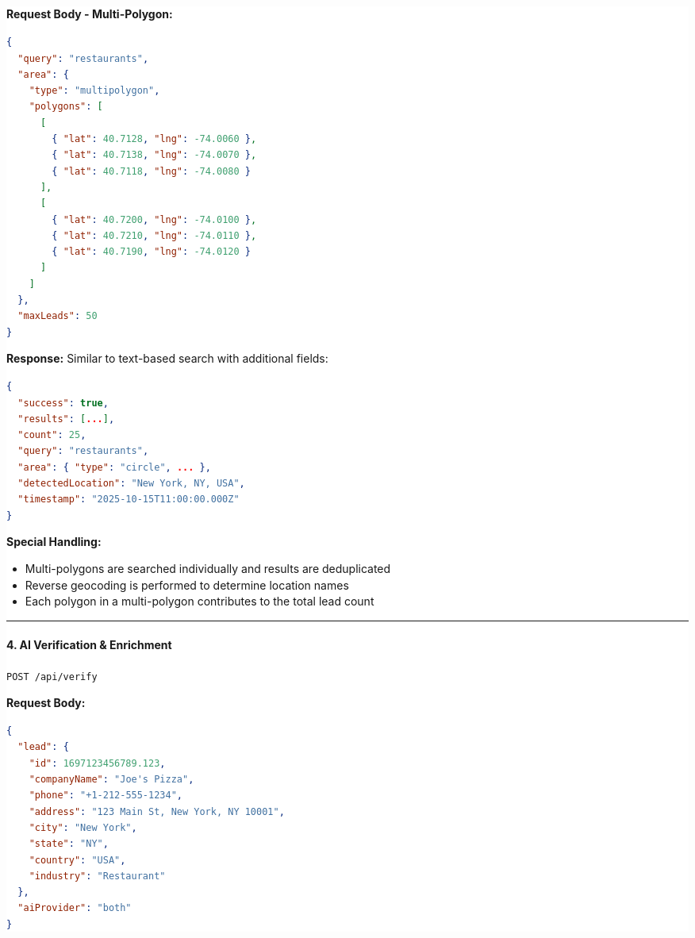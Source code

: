 **Request Body - Multi-Polygon:**
```json
{
  "query": "restaurants",
  "area": {
    "type": "multipolygon",
    "polygons": [
      [
        { "lat": 40.7128, "lng": -74.0060 },
        { "lat": 40.7138, "lng": -74.0070 },
        { "lat": 40.7118, "lng": -74.0080 }
      ],
      [
        { "lat": 40.7200, "lng": -74.0100 },
        { "lat": 40.7210, "lng": -74.0110 },
        { "lat": 40.7190, "lng": -74.0120 }
      ]
    ]
  },
  "maxLeads": 50
}
```

**Response:** Similar to text-based search with additional fields:
```json
{
  "success": true,
  "results": [...],
  "count": 25,
  "query": "restaurants",
  "area": { "type": "circle", ... },
  "detectedLocation": "New York, NY, USA",
  "timestamp": "2025-10-15T11:00:00.000Z"
}
```

**Special Handling:**
- Multi-polygons are searched individually and results are deduplicated
- Reverse geocoding is performed to determine location names
- Each polygon in a multi-polygon contributes to the total lead count

---

#### 4. AI Verification & Enrichment
```http
POST /api/verify
```

**Request Body:**
```json
{
  "lead": {
    "id": 1697123456789.123,
    "companyName": "Joe's Pizza",
    "phone": "+1-212-555-1234",
    "address": "123 Main St, New York, NY 10001",
    "city": "New York",
    "state": "NY",
    "country": "USA",
    "industry": "Restaurant"
  },
  "aiProvider": "both"
}
```
